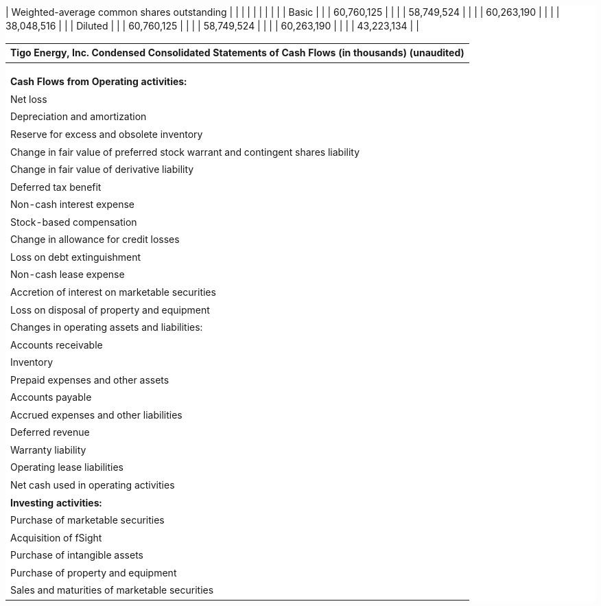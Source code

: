| Weighted-average common shares outstanding |  |  |  |  |  |  |  |  |
| Basic |  |  | 60,760,125 |  |  |  | 58,749,524 |  |  |  | 60,263,190 |  |  |  | 38,048,516 |  |
| Diluted |  |  | 60,760,125 |  |  |  | 58,749,524 |  |  |  | 60,263,190 |  |  |  | 43,223,134 |  |

| **Tigo Energy, Inc.**  **Condensed Consolidated Statements of Cash Flows**  **(in thousands)**  **(unaudited)** |
| --- |
|  |  |  |
|  |  | **Year Ended December 31,** |
|  |  | **2024** |  | **2023** |
| **Cash Flows from Operating activities:** |  |  |  |  |
| Net loss |  | $ | (62,746 | ) |  | $ | (984 | ) |
| Depreciation and amortization |  |  | 1,219 |  |  |  | 1,106 |  |
| Reserve for excess and obsolete inventory |  |  | 23,108 |  |  |  | 713 |  |
| Change in fair value of preferred stock warrant and contingent shares liability |  |  | (152 | ) |  |  | (1,109 | ) |
| Change in fair value of derivative liability |  |  | — |  |  |  | (12,247 | ) |
| Deferred tax benefit |  |  | — |  |  |  | (21 | ) |
| Non-cash interest expense |  |  | 8,941 |  |  |  | 5,473 |  |
| Stock-based compensation |  |  | 7,721 |  |  |  | 3,808 |  |
| Change in allowance for credit losses |  |  | (1,684 | ) |  |  | 3,870 |  |
| Loss on debt extinguishment |  |  | — |  |  |  | 171 |  |
| Non-cash lease expense |  |  | 1,122 |  |  |  | 996 |  |
| Accretion of interest on marketable securities |  |  | (354 | ) |  |  | (508 | ) |
| Loss on disposal of property and equipment |  |  | — |  |  |  | 17 |  |
| Changes in operating assets and liabilities: |  |  |  |  |
| Accounts receivable |  |  | 570 |  |  |  | 5,201 |  |
| Inventory |  |  | 16,296 |  |  |  | (37,199 | ) |
| Prepaid expenses and other assets |  |  | 1,658 |  |  |  | (1,272 | ) |
| Accounts payable |  |  | (6,625 | ) |  |  | (8,577 | ) |
| Accrued expenses and other liabilities |  |  | (793 | ) |  |  | 3,383 |  |
| Deferred revenue |  |  | 368 |  |  |  | (321 | ) |
| Warranty liability |  |  | 166 |  |  |  | 1,281 |  |
| Operating lease liabilities |  |  | (1,169 | ) |  |  | (1,003 | ) |
| Net cash used in operating activities |  | $ | (12,354 | ) |  | $ | (37,222 | ) |
| **Investing activities:** |  |  |  |  |
| Purchase of marketable securities |  |  | (10,976 | ) |  |  | (53,483 | ) |
| Acquisition of fSight |  |  | — |  |  |  | (16 | ) |
| Purchase of intangible assets |  |  | — |  |  |  | (450 | ) |
| Purchase of property and equipment |  |  | (1,286 | ) |  |  | (2,114 | ) |
| Sales and maturities of marketable securities |  |  | 32,018 |  |  |  | 25,149 |  |